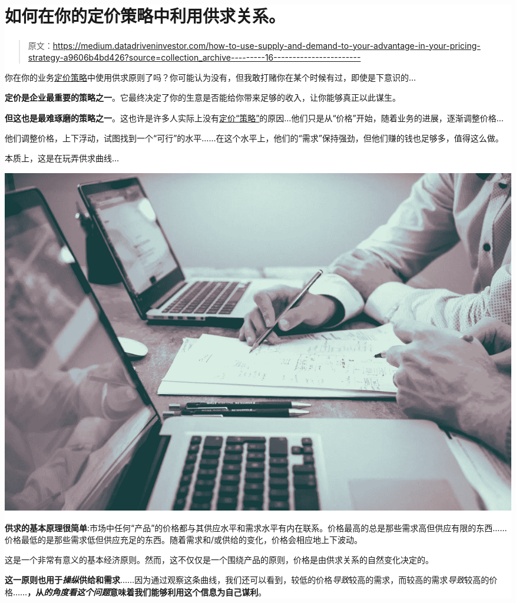 # 如何在你的定价策略中利用供求关系。

> 原文：<https://medium.datadriveninvestor.com/how-to-use-supply-and-demand-to-your-advantage-in-your-pricing-strategy-a9606b4bd426?source=collection_archive---------16----------------------->

你在你的业务[定价策略](https://the3fs.com/best-pricing-strategy/)中使用供求原则了吗？你可能认为没有，但我敢打赌你在某个时候有过，即使是下意识的…

**定价是企业最重要的策略之一**。它最终决定了你的生意是否能给你带来足够的收入，让你能够真正以此谋生。

**但这也是最难琢磨的策略之一**。这也许是许多人实际上没有[定价“策略”](https://the3fs.com/best-pricing-strategy/)的原因…他们只是从“价格”开始，随着业务的进展，逐渐调整价格…

他们调整价格，上下浮动，试图找到一个“可行”的水平……在这个水平上，他们的“需求”保持强劲，但他们赚的钱也足够多，值得这么做。

本质上，这是在玩弄供求曲线…

![](img/06c47d3eac6fc7e8a66f8a56fb090e45.png)

**供求的基本原理很简单**:市场中任何“产品”的价格都与其供应水平和需求水平有内在联系。价格最高的总是那些需求高但供应有限的东西……价格最低的是那些需求低但供应充足的东西。随着需求和/或供给的变化，价格会相应地上下波动。

这是一个非常有意义的基本经济原则。然而，这不仅仅是一个围绕产品的原则，价格是由供求关系的自然变化决定的。

**这一原则也用于*操纵*供给和需求**……因为通过观察这条曲线，我们还可以看到，较低的价格*导致*较高的需求，而较高的需求*导致*较高的价格……**，从*的角度看这个问题*意味着我们能够利用这个信息为自己谋利**。
